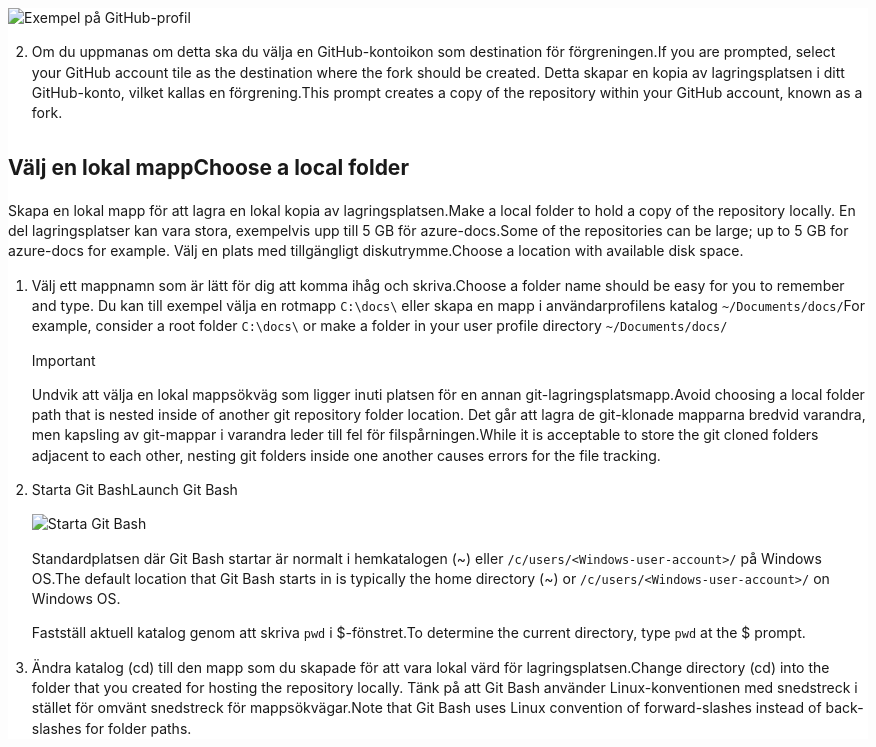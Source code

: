    ![Exempel på GitHub-profil](./media/contribute-get-started-setup-local/fork.png)

2. <span data-ttu-id="2e75c-142">Om du uppmanas om detta ska du välja en GitHub-kontoikon som destination för förgreningen.</span><span class="sxs-lookup"><span data-stu-id="2e75c-142">If you are prompted, select your GitHub account tile as the destination where the fork should be created.</span></span> <span data-ttu-id="2e75c-143">Detta skapar en kopia av lagringsplatsen i ditt GitHub-konto, vilket kallas en förgrening.</span><span class="sxs-lookup"><span data-stu-id="2e75c-143">This prompt creates a copy of the repository within your GitHub account, known as a fork.</span></span>

## <a name="choose-a-local-folder"></a><span data-ttu-id="2e75c-144">Välj en lokal mapp</span><span class="sxs-lookup"><span data-stu-id="2e75c-144">Choose a local folder</span></span>
<span data-ttu-id="2e75c-145">Skapa en lokal mapp för att lagra en lokal kopia av lagringsplatsen.</span><span class="sxs-lookup"><span data-stu-id="2e75c-145">Make a local folder to hold a copy of the repository locally.</span></span> <span data-ttu-id="2e75c-146">En del lagringsplatser kan vara stora, exempelvis upp till 5 GB för azure-docs.</span><span class="sxs-lookup"><span data-stu-id="2e75c-146">Some of the repositories can be large; up to 5 GB for azure-docs for example.</span></span> <span data-ttu-id="2e75c-147">Välj en plats med tillgängligt diskutrymme.</span><span class="sxs-lookup"><span data-stu-id="2e75c-147">Choose a location with available disk space.</span></span>

1. <span data-ttu-id="2e75c-148">Välj ett mappnamn som är lätt för dig att komma ihåg och skriva.</span><span class="sxs-lookup"><span data-stu-id="2e75c-148">Choose a folder name should be easy for you to remember and type.</span></span> <span data-ttu-id="2e75c-149">Du kan till exempel välja en rotmapp `C:\docs\` eller skapa en mapp i användarprofilens katalog `~/Documents/docs/`</span><span class="sxs-lookup"><span data-stu-id="2e75c-149">For example, consider a root folder `C:\docs\` or make a folder in your user profile directory `~/Documents/docs/`</span></span>

   > [!IMPORTANT]
   > <span data-ttu-id="2e75c-150">Undvik att välja en lokal mappsökväg som ligger inuti platsen för en annan git-lagringsplatsmapp.</span><span class="sxs-lookup"><span data-stu-id="2e75c-150">Avoid choosing a local folder path that is nested inside of another git repository folder location.</span></span> <span data-ttu-id="2e75c-151">Det går att lagra de git-klonade mapparna bredvid varandra, men kapsling av git-mappar i varandra leder till fel för filspårningen.</span><span class="sxs-lookup"><span data-stu-id="2e75c-151">While it is acceptable to store the git cloned folders adjacent to each other, nesting git folders inside one another causes errors for the file tracking.</span></span>

2. <span data-ttu-id="2e75c-152">Starta Git Bash</span><span class="sxs-lookup"><span data-stu-id="2e75c-152">Launch Git Bash</span></span>

   ![Starta Git Bash](./media/contribute-get-started-setup-local/gitbash-start.png)

   <span data-ttu-id="2e75c-154">Standardplatsen där Git Bash startar är normalt i hemkatalogen (~) eller `/c/users/<Windows-user-account>/` på Windows OS.</span><span class="sxs-lookup"><span data-stu-id="2e75c-154">The default location that Git Bash starts in is typically the home directory (~) or `/c/users/<Windows-user-account>/` on Windows OS.</span></span>

   <span data-ttu-id="2e75c-155">Fastställ aktuell katalog genom att skriva `pwd` i $-fönstret.</span><span class="sxs-lookup"><span data-stu-id="2e75c-155">To determine the current directory, type `pwd` at the $ prompt.</span></span> 

3. <span data-ttu-id="2e75c-156">Ändra katalog (cd) till den mapp som du skapade för att vara lokal värd för lagringsplatsen.</span><span class="sxs-lookup"><span data-stu-id="2e75c-156">Change directory (cd) into the folder that you created for hosting the repository locally.</span></span> <span data-ttu-id="2e75c-157">Tänk på att Git Bash använder Linux-konventionen med snedstreck i stället för omvänt snedstreck för mappsökvägar.</span><span class="sxs-lookup"><span data-stu-id="2e75c-157">Note that Git Bash uses Linux convention of forward-slashes instead of back-slashes for folder paths.</span></span>
